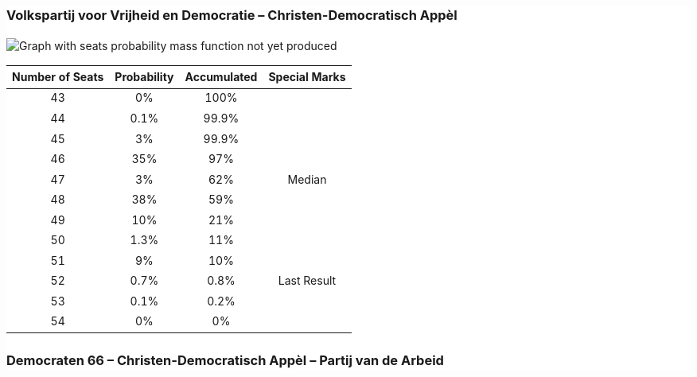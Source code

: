 ### Volkspartij voor Vrijheid en Democratie – Christen-Democratisch Appèl

![Graph with seats probability mass function not yet produced](2017-09-17-Peilnl-coalitions-seats-pmf-vvd–cda.png "Seats Probability Mass Function")

| Number of Seats | Probability | Accumulated | Special Marks |
|:---------------:|:-----------:|:-----------:|:-------------:|
| 43 | 0% | 100% |  |
| 44 | 0.1% | 99.9% |  |
| 45 | 3% | 99.9% |  |
| 46 | 35% | 97% |  |
| 47 | 3% | 62% | Median |
| 48 | 38% | 59% |  |
| 49 | 10% | 21% |  |
| 50 | 1.3% | 11% |  |
| 51 | 9% | 10% |  |
| 52 | 0.7% | 0.8% | Last Result |
| 53 | 0.1% | 0.2% |  |
| 54 | 0% | 0% |  |

### Democraten 66 – Christen-Democratisch Appèl – Partij van de Arbeid
